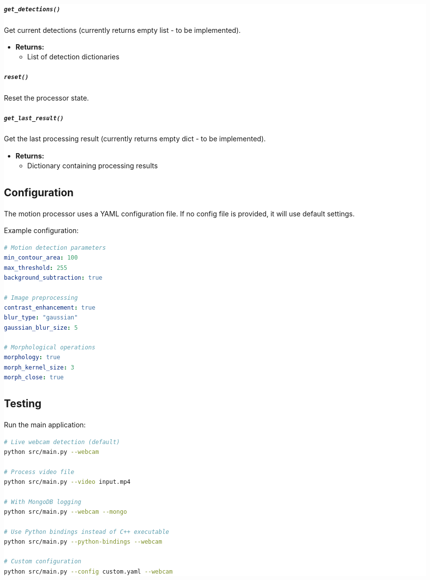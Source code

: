 ##### `get_detections()`
Get current detections (currently returns empty list - to be implemented).

- **Returns:**
  - List of detection dictionaries

##### `reset()`
Reset the processor state.

##### `get_last_result()`
Get the last processing result (currently returns empty dict - to be implemented).

- **Returns:**
  - Dictionary containing processing results

## Configuration

The motion processor uses a YAML configuration file. If no config file is provided, it will use default settings.

Example configuration:
```yaml
# Motion detection parameters
min_contour_area: 100
max_threshold: 255
background_subtraction: true

# Image preprocessing
contrast_enhancement: true
blur_type: "gaussian"
gaussian_blur_size: 5

# Morphological operations
morphology: true
morph_kernel_size: 3
morph_close: true
```

## Testing

Run the main application:

```bash
# Live webcam detection (default)
python src/main.py --webcam

# Process video file
python src/main.py --video input.mp4

# With MongoDB logging
python src/main.py --webcam --mongo

# Use Python bindings instead of C++ executable
python src/main.py --python-bindings --webcam

# Custom configuration
python src/main.py --config custom.yaml --webcam
```
